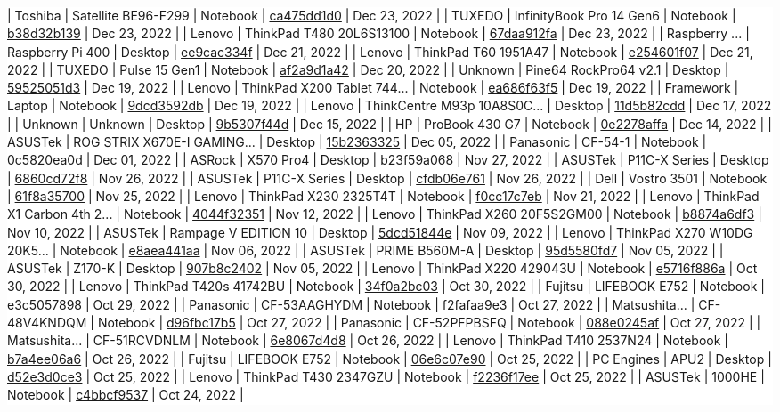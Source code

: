 | Toshiba       | Satellite BE96-F299         | Notebook    | [ca475dd1d0](https://bsd-hardware.info/?probe=ca475dd1d0) | Dec 23, 2022 |
| TUXEDO        | InfinityBook Pro 14 Gen6    | Notebook    | [b38d32b139](https://bsd-hardware.info/?probe=b38d32b139) | Dec 23, 2022 |
| Lenovo        | ThinkPad T480 20L6S13100    | Notebook    | [67daa912fa](https://bsd-hardware.info/?probe=67daa912fa) | Dec 23, 2022 |
| Raspberry ... | Raspberry Pi 400            | Desktop     | [ee9cac334f](https://bsd-hardware.info/?probe=ee9cac334f) | Dec 21, 2022 |
| Lenovo        | ThinkPad T60 1951A47        | Notebook    | [e254601f07](https://bsd-hardware.info/?probe=e254601f07) | Dec 21, 2022 |
| TUXEDO        | Pulse 15 Gen1               | Notebook    | [af2a9d1a42](https://bsd-hardware.info/?probe=af2a9d1a42) | Dec 20, 2022 |
| Unknown       | Pine64 RockPro64 v2.1       | Desktop     | [59525051d3](https://bsd-hardware.info/?probe=59525051d3) | Dec 19, 2022 |
| Lenovo        | ThinkPad X200 Tablet 744... | Notebook    | [ea686f63f5](https://bsd-hardware.info/?probe=ea686f63f5) | Dec 19, 2022 |
| Framework     | Laptop                      | Notebook    | [9dcd3592db](https://bsd-hardware.info/?probe=9dcd3592db) | Dec 19, 2022 |
| Lenovo        | ThinkCentre M93p 10A8S0C... | Desktop     | [11d5b82cdd](https://bsd-hardware.info/?probe=11d5b82cdd) | Dec 17, 2022 |
| Unknown       | Unknown                     | Desktop     | [9b5307f44d](https://bsd-hardware.info/?probe=9b5307f44d) | Dec 15, 2022 |
| HP            | ProBook 430 G7              | Notebook    | [0e2278affa](https://bsd-hardware.info/?probe=0e2278affa) | Dec 14, 2022 |
| ASUSTek       | ROG STRIX X670E-I GAMING... | Desktop     | [15b2363325](https://bsd-hardware.info/?probe=15b2363325) | Dec 05, 2022 |
| Panasonic     | CF-54-1                     | Notebook    | [0c5820ea0d](https://bsd-hardware.info/?probe=0c5820ea0d) | Dec 01, 2022 |
| ASRock        | X570 Pro4                   | Desktop     | [b23f59a068](https://bsd-hardware.info/?probe=b23f59a068) | Nov 27, 2022 |
| ASUSTek       | P11C-X Series               | Desktop     | [6860cd72f8](https://bsd-hardware.info/?probe=6860cd72f8) | Nov 26, 2022 |
| ASUSTek       | P11C-X Series               | Desktop     | [cfdb06e761](https://bsd-hardware.info/?probe=cfdb06e761) | Nov 26, 2022 |
| Dell          | Vostro 3501                 | Notebook    | [61f8a35700](https://bsd-hardware.info/?probe=61f8a35700) | Nov 25, 2022 |
| Lenovo        | ThinkPad X230 2325T4T       | Notebook    | [f0cc17c7eb](https://bsd-hardware.info/?probe=f0cc17c7eb) | Nov 21, 2022 |
| Lenovo        | ThinkPad X1 Carbon 4th 2... | Notebook    | [4044f32351](https://bsd-hardware.info/?probe=4044f32351) | Nov 12, 2022 |
| Lenovo        | ThinkPad X260 20F5S2GM00    | Notebook    | [b8874a6df3](https://bsd-hardware.info/?probe=b8874a6df3) | Nov 10, 2022 |
| ASUSTek       | Rampage V EDITION 10        | Desktop     | [5dcd51844e](https://bsd-hardware.info/?probe=5dcd51844e) | Nov 09, 2022 |
| Lenovo        | ThinkPad X270 W10DG 20K5... | Notebook    | [e8aea441aa](https://bsd-hardware.info/?probe=e8aea441aa) | Nov 06, 2022 |
| ASUSTek       | PRIME B560M-A               | Desktop     | [95d5580fd7](https://bsd-hardware.info/?probe=95d5580fd7) | Nov 05, 2022 |
| ASUSTek       | Z170-K                      | Desktop     | [907b8c2402](https://bsd-hardware.info/?probe=907b8c2402) | Nov 05, 2022 |
| Lenovo        | ThinkPad X220 429043U       | Notebook    | [e5716f886a](https://bsd-hardware.info/?probe=e5716f886a) | Oct 30, 2022 |
| Lenovo        | ThinkPad T420s 41742BU      | Notebook    | [34f0a2bc03](https://bsd-hardware.info/?probe=34f0a2bc03) | Oct 30, 2022 |
| Fujitsu       | LIFEBOOK E752               | Notebook    | [e3c5057898](https://bsd-hardware.info/?probe=e3c5057898) | Oct 29, 2022 |
| Panasonic     | CF-53AAGHYDM                | Notebook    | [f2fafaa9e3](https://bsd-hardware.info/?probe=f2fafaa9e3) | Oct 27, 2022 |
| Matsushita... | CF-48V4KNDQM                | Notebook    | [d96fbc17b5](https://bsd-hardware.info/?probe=d96fbc17b5) | Oct 27, 2022 |
| Panasonic     | CF-52PFPBSFQ                | Notebook    | [088e0245af](https://bsd-hardware.info/?probe=088e0245af) | Oct 27, 2022 |
| Matsushita... | CF-51RCVDNLM                | Notebook    | [6e8067d4d8](https://bsd-hardware.info/?probe=6e8067d4d8) | Oct 26, 2022 |
| Lenovo        | ThinkPad T410 2537N24       | Notebook    | [b7a4ee06a6](https://bsd-hardware.info/?probe=b7a4ee06a6) | Oct 26, 2022 |
| Fujitsu       | LIFEBOOK E752               | Notebook    | [06e6c07e90](https://bsd-hardware.info/?probe=06e6c07e90) | Oct 25, 2022 |
| PC Engines    | APU2                        | Desktop     | [d52e3d0ce3](https://bsd-hardware.info/?probe=d52e3d0ce3) | Oct 25, 2022 |
| Lenovo        | ThinkPad T430 2347GZU       | Notebook    | [f2236f17ee](https://bsd-hardware.info/?probe=f2236f17ee) | Oct 25, 2022 |
| ASUSTek       | 1000HE                      | Notebook    | [c4bbcf9537](https://bsd-hardware.info/?probe=c4bbcf9537) | Oct 24, 2022 |